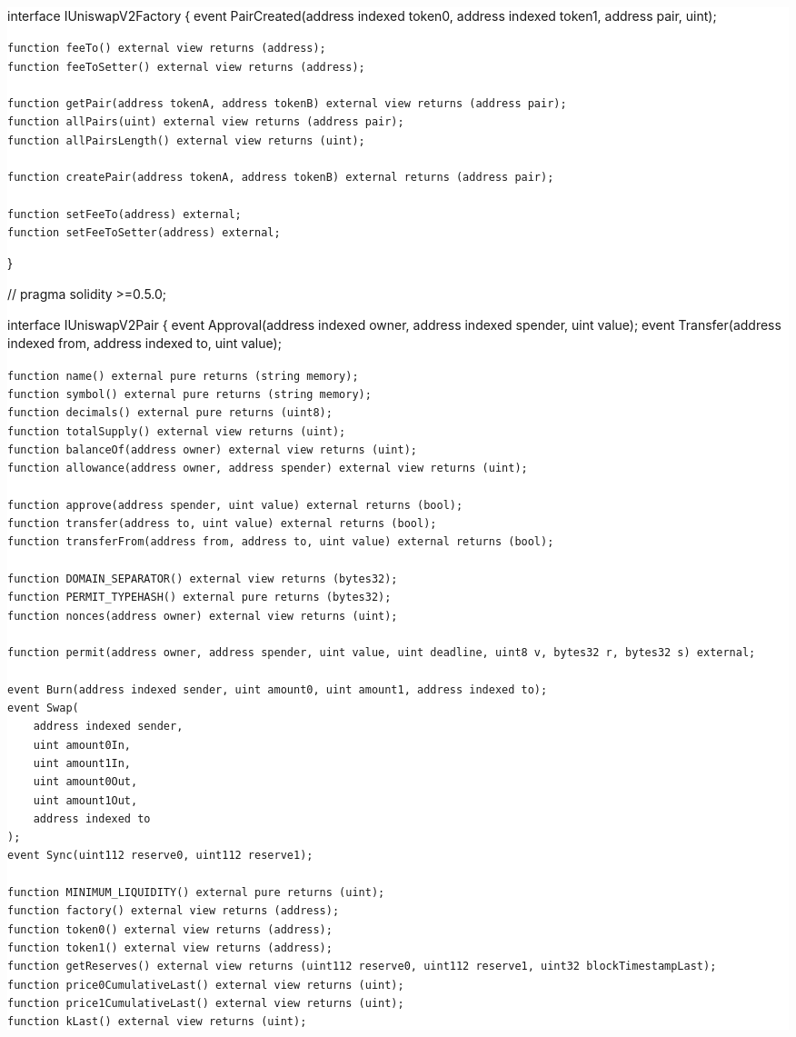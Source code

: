 interface IUniswapV2Factory {
    event PairCreated(address indexed token0, address indexed token1, address pair, uint);

    function feeTo() external view returns (address);
    function feeToSetter() external view returns (address);

    function getPair(address tokenA, address tokenB) external view returns (address pair);
    function allPairs(uint) external view returns (address pair);
    function allPairsLength() external view returns (uint);

    function createPair(address tokenA, address tokenB) external returns (address pair);

    function setFeeTo(address) external;
    function setFeeToSetter(address) external;
}


// pragma solidity >=0.5.0;

interface IUniswapV2Pair {
    event Approval(address indexed owner, address indexed spender, uint value);
    event Transfer(address indexed from, address indexed to, uint value);

    function name() external pure returns (string memory);
    function symbol() external pure returns (string memory);
    function decimals() external pure returns (uint8);
    function totalSupply() external view returns (uint);
    function balanceOf(address owner) external view returns (uint);
    function allowance(address owner, address spender) external view returns (uint);

    function approve(address spender, uint value) external returns (bool);
    function transfer(address to, uint value) external returns (bool);
    function transferFrom(address from, address to, uint value) external returns (bool);

    function DOMAIN_SEPARATOR() external view returns (bytes32);
    function PERMIT_TYPEHASH() external pure returns (bytes32);
    function nonces(address owner) external view returns (uint);

    function permit(address owner, address spender, uint value, uint deadline, uint8 v, bytes32 r, bytes32 s) external;

    event Burn(address indexed sender, uint amount0, uint amount1, address indexed to);
    event Swap(
        address indexed sender,
        uint amount0In,
        uint amount1In,
        uint amount0Out,
        uint amount1Out,
        address indexed to
    );
    event Sync(uint112 reserve0, uint112 reserve1);

    function MINIMUM_LIQUIDITY() external pure returns (uint);
    function factory() external view returns (address);
    function token0() external view returns (address);
    function token1() external view returns (address);
    function getReserves() external view returns (uint112 reserve0, uint112 reserve1, uint32 blockTimestampLast);
    function price0CumulativeLast() external view returns (uint);
    function price1CumulativeLast() external view returns (uint);
    function kLast() external view returns (uint);
